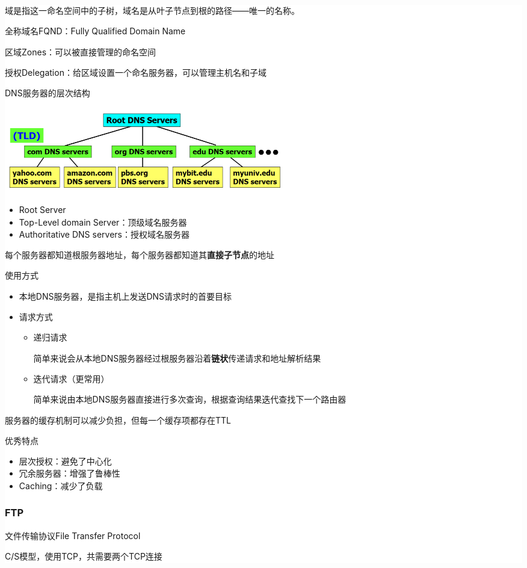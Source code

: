 域是指这一命名空间中的子树，域名是从叶子节点到根的路径——唯一的名称。

全称域名FQND：Fully Qualified Domain Name

区域Zones：可以被直接管理的命名空间

授权Delegation：给区域设置一个命名服务器，可以管理主机名和子域

DNS服务器的层次结构

<img src="计算机网络.assets/image-20210621165142347.png" alt="image-20210621165142347" style="zoom:50%;" />

- Root Server
- Top-Level domain Server：顶级域名服务器
- Authoritative DNS servers：授权域名服务器

每个服务器都知道根服务器地址，每个服务器都知道其**直接子节点**的地址

使用方式

- 本地DNS服务器，是指主机上发送DNS请求时的首要目标

- 请求方式

  - 递归请求

    简单来说会从本地DNS服务器经过根服务器沿着**链状**传递请求和地址解析结果

  - 迭代请求（更常用）

    简单来说由本地DNS服务器直接进行多次查询，根据查询结果迭代查找下一个路由器

服务器的缓存机制可以减少负担，但每一个缓存项都存在TTL

优秀特点

- 层次授权：避免了中心化
- 冗余服务器：增强了鲁棒性
- Caching：减少了负载

### FTP

文件传输协议File Transfer Protocol

C/S模型，使用TCP，共需要两个TCP连接
